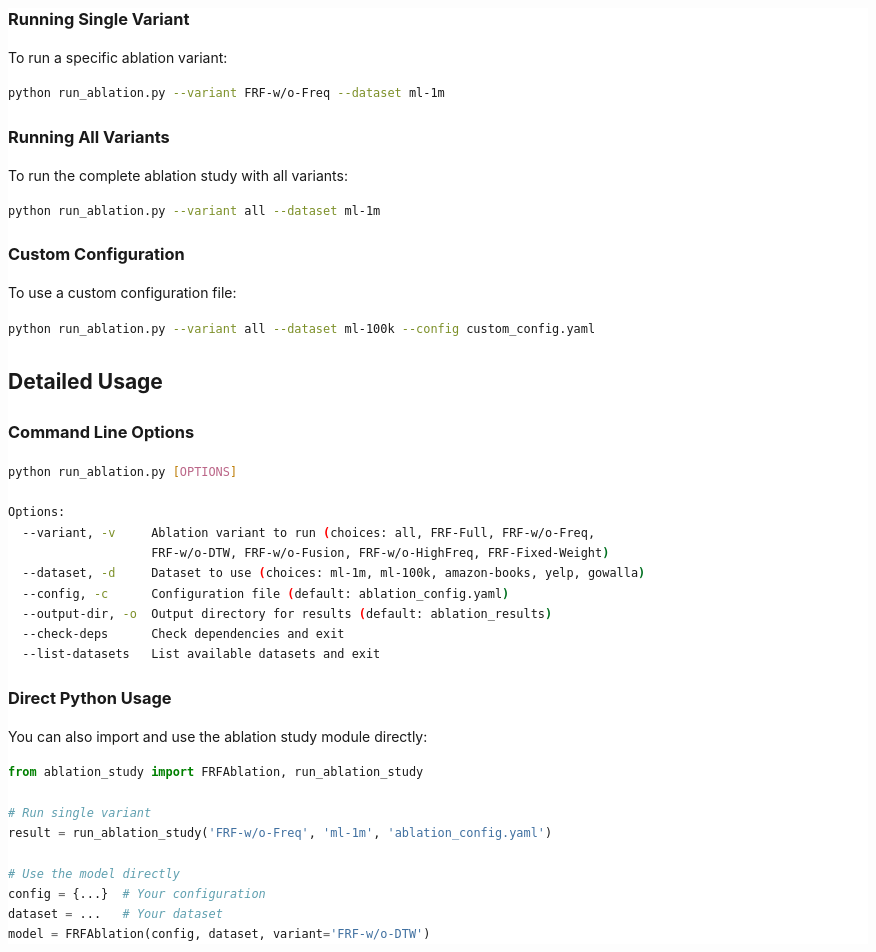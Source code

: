 ### Running Single Variant

To run a specific ablation variant:

```bash
python run_ablation.py --variant FRF-w/o-Freq --dataset ml-1m
```

### Running All Variants

To run the complete ablation study with all variants:

```bash
python run_ablation.py --variant all --dataset ml-1m
```

### Custom Configuration

To use a custom configuration file:

```bash
python run_ablation.py --variant all --dataset ml-100k --config custom_config.yaml
```

## Detailed Usage

### Command Line Options

```bash
python run_ablation.py [OPTIONS]

Options:
  --variant, -v     Ablation variant to run (choices: all, FRF-Full, FRF-w/o-Freq, 
                    FRF-w/o-DTW, FRF-w/o-Fusion, FRF-w/o-HighFreq, FRF-Fixed-Weight)
  --dataset, -d     Dataset to use (choices: ml-1m, ml-100k, amazon-books, yelp, gowalla)
  --config, -c      Configuration file (default: ablation_config.yaml)
  --output-dir, -o  Output directory for results (default: ablation_results)
  --check-deps      Check dependencies and exit
  --list-datasets   List available datasets and exit
```

### Direct Python Usage

You can also import and use the ablation study module directly:

```python
from ablation_study import FRFAblation, run_ablation_study

# Run single variant
result = run_ablation_study('FRF-w/o-Freq', 'ml-1m', 'ablation_config.yaml')

# Use the model directly
config = {...}  # Your configuration
dataset = ...   # Your dataset
model = FRFAblation(config, dataset, variant='FRF-w/o-DTW')
```
